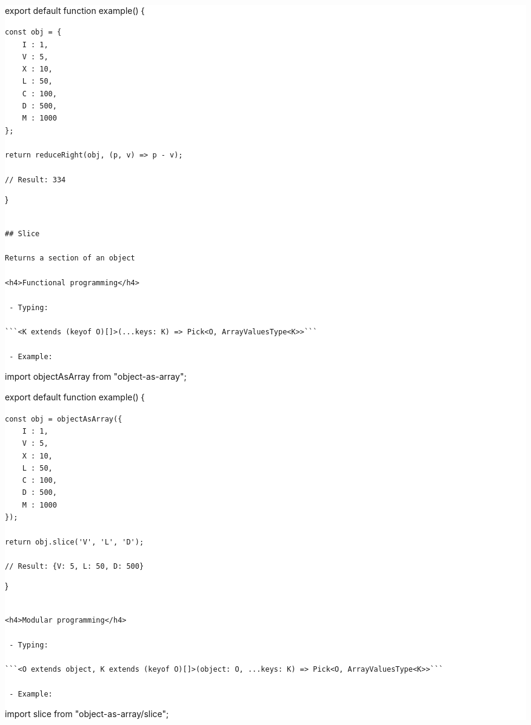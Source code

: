 export default function example() {
    
    const obj = {
        I : 1,
        V : 5,
        X : 10,
        L : 50,
        C : 100,
        D : 500,
        M : 1000
    };

    return reduceRight(obj, (p, v) => p - v);

    // Result: 334

}
```

## Slice

Returns a section of an object

<h4>Functional programming</h4>

 - Typing:

```<K extends (keyof O)[]>(...keys: K) => Pick<O, ArrayValuesType<K>>```

 - Example:

```
import objectAsArray from "object-as-array";

export default function example() {
    
    const obj = objectAsArray({
        I : 1,
        V : 5,
        X : 10,
        L : 50,
        C : 100,
        D : 500,
        M : 1000
    });

    return obj.slice('V', 'L', 'D');

    // Result: {V: 5, L: 50, D: 500}

}
```

<h4>Modular programming</h4>

 - Typing:

```<O extends object, K extends (keyof O)[]>(object: O, ...keys: K) => Pick<O, ArrayValuesType<K>>```

 - Example:

```
import slice from "object-as-array/slice";
